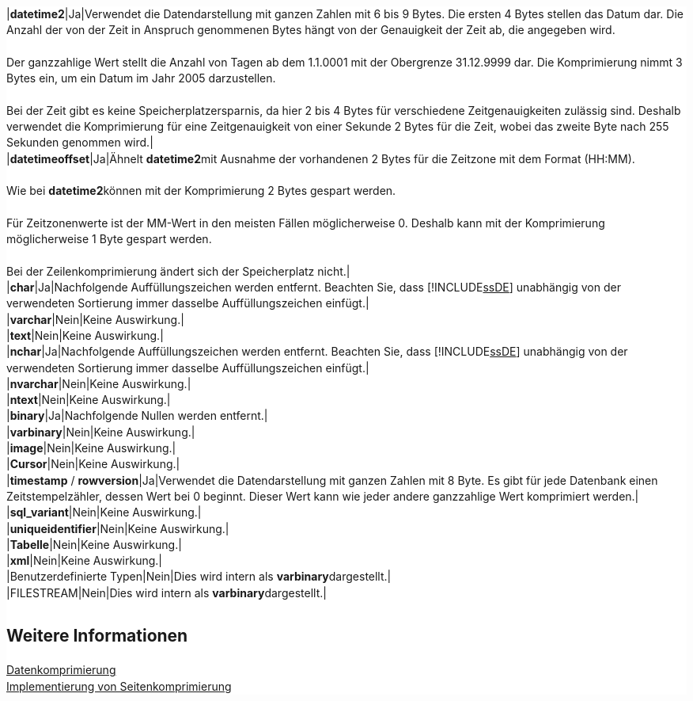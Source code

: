 |**datetime2**|Ja|Verwendet die Datendarstellung mit ganzen Zahlen mit 6 bis 9 Bytes. Die ersten 4 Bytes stellen das Datum dar. Die Anzahl der von der Zeit in Anspruch genommenen Bytes hängt von der Genauigkeit der Zeit ab, die angegeben wird.<br /><br /> Der ganzzahlige Wert stellt die Anzahl von Tagen ab dem 1.1.0001 mit der Obergrenze 31.12.9999 dar. Die Komprimierung nimmt 3 Bytes ein, um ein Datum im Jahr 2005 darzustellen.<br /><br /> Bei der Zeit gibt es keine Speicherplatzersparnis, da hier 2 bis 4 Bytes für verschiedene Zeitgenauigkeiten zulässig sind. Deshalb verwendet die Komprimierung für eine Zeitgenauigkeit von einer Sekunde 2 Bytes für die Zeit, wobei das zweite Byte nach 255 Sekunden genommen wird.|  
|**datetimeoffset**|Ja|Ähnelt **datetime2**mit Ausnahme der vorhandenen 2 Bytes für die Zeitzone mit dem Format (HH:MM).<br /><br /> Wie bei **datetime2**können mit der Komprimierung 2 Bytes gespart werden.<br /><br /> Für Zeitzonenwerte ist der MM-Wert in den meisten Fällen möglicherweise 0. Deshalb kann mit der Komprimierung möglicherweise 1 Byte gespart werden.<br /><br /> Bei der Zeilenkomprimierung ändert sich der Speicherplatz nicht.|  
|**char**|Ja|Nachfolgende Auffüllungszeichen werden entfernt. Beachten Sie, dass [!INCLUDE[ssDE](../../includes/ssde-md.md)] unabhängig von der verwendeten Sortierung immer dasselbe Auffüllungszeichen einfügt.|  
|**varchar**|Nein|Keine Auswirkung.|  
|**text**|Nein|Keine Auswirkung.|  
|**nchar**|Ja|Nachfolgende Auffüllungszeichen werden entfernt. Beachten Sie, dass [!INCLUDE[ssDE](../../includes/ssde-md.md)] unabhängig von der verwendeten Sortierung immer dasselbe Auffüllungszeichen einfügt.|  
|**nvarchar**|Nein|Keine Auswirkung.|  
|**ntext**|Nein|Keine Auswirkung.|  
|**binary**|Ja|Nachfolgende Nullen werden entfernt.|  
|**varbinary**|Nein|Keine Auswirkung.|  
|**image**|Nein|Keine Auswirkung.|  
|**Cursor**|Nein|Keine Auswirkung.|  
|**timestamp** / **rowversion**|Ja|Verwendet die Datendarstellung mit ganzen Zahlen mit 8 Byte. Es gibt für jede Datenbank einen Zeitstempelzähler, dessen Wert bei 0 beginnt. Dieser Wert kann wie jeder andere ganzzahlige Wert komprimiert werden.|  
|**sql_variant**|Nein|Keine Auswirkung.|  
|**uniqueidentifier**|Nein|Keine Auswirkung.|  
|**Tabelle**|Nein|Keine Auswirkung.|  
|**xml**|Nein|Keine Auswirkung.|  
|Benutzerdefinierte Typen|Nein|Dies wird intern als **varbinary**dargestellt.|  
|FILESTREAM|Nein|Dies wird intern als **varbinary**dargestellt.|  
  
## <a name="see-also"></a>Weitere Informationen  
 [Datenkomprimierung](../../relational-databases/data-compression/data-compression.md)   
 [Implementierung von Seitenkomprimierung](../../relational-databases/data-compression/page-compression-implementation.md)  
  
  
